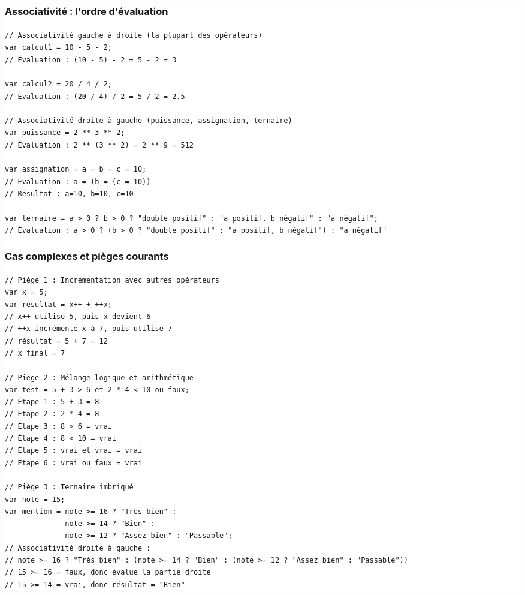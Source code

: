 ### **Associativité : l'ordre d'évaluation**

```zia
// Associativité gauche à droite (la plupart des opérateurs)
var calcul1 = 10 - 5 - 2;
// Évaluation : (10 - 5) - 2 = 5 - 2 = 3

var calcul2 = 20 / 4 / 2;
// Évaluation : (20 / 4) / 2 = 5 / 2 = 2.5

// Associativité droite à gauche (puissance, assignation, ternaire)
var puissance = 2 ** 3 ** 2;
// Évaluation : 2 ** (3 ** 2) = 2 ** 9 = 512

var assignation = a = b = c = 10;
// Évaluation : a = (b = (c = 10))
// Résultat : a=10, b=10, c=10

var ternaire = a > 0 ? b > 0 ? "double positif" : "a positif, b négatif" : "a négatif";
// Évaluation : a > 0 ? (b > 0 ? "double positif" : "a positif, b négatif") : "a négatif"
```

### **Cas complexes et pièges courants**

```zia
// Piège 1 : Incrémentation avec autres opérateurs
var x = 5;
var résultat = x++ + ++x;
// x++ utilise 5, puis x devient 6
// ++x incrémente x à 7, puis utilise 7
// résultat = 5 + 7 = 12
// x final = 7

// Piège 2 : Mélange logique et arithmétique
var test = 5 + 3 > 6 et 2 * 4 < 10 ou faux;
// Étape 1 : 5 + 3 = 8
// Étape 2 : 2 * 4 = 8
// Étape 3 : 8 > 6 = vrai
// Étape 4 : 8 < 10 = vrai
// Étape 5 : vrai et vrai = vrai
// Étape 6 : vrai ou faux = vrai

// Piège 3 : Ternaire imbriqué
var note = 15;
var mention = note >= 16 ? "Très bien" : 
              note >= 14 ? "Bien" : 
              note >= 12 ? "Assez bien" : "Passable";
// Associativité droite à gauche :
// note >= 16 ? "Très bien" : (note >= 14 ? "Bien" : (note >= 12 ? "Assez bien" : "Passable"))
// 15 >= 16 = faux, donc évalue la partie droite
// 15 >= 14 = vrai, donc résultat = "Bien"
```
